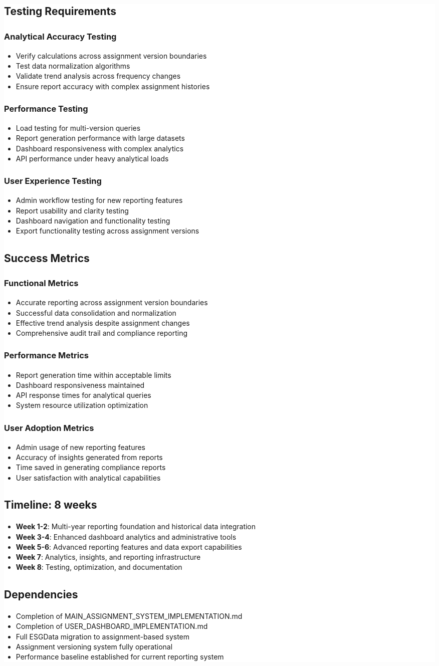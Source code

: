 ## Testing Requirements

### Analytical Accuracy Testing
- Verify calculations across assignment version boundaries
- Test data normalization algorithms
- Validate trend analysis across frequency changes
- Ensure report accuracy with complex assignment histories

### Performance Testing
- Load testing for multi-version queries
- Report generation performance with large datasets
- Dashboard responsiveness with complex analytics
- API performance under heavy analytical loads

### User Experience Testing
- Admin workflow testing for new reporting features
- Report usability and clarity testing
- Dashboard navigation and functionality testing
- Export functionality testing across assignment versions

## Success Metrics

### Functional Metrics
- Accurate reporting across assignment version boundaries
- Successful data consolidation and normalization
- Effective trend analysis despite assignment changes
- Comprehensive audit trail and compliance reporting

### Performance Metrics
- Report generation time within acceptable limits
- Dashboard responsiveness maintained
- API response times for analytical queries
- System resource utilization optimization

### User Adoption Metrics
- Admin usage of new reporting features
- Accuracy of insights generated from reports
- Time saved in generating compliance reports
- User satisfaction with analytical capabilities

## Timeline: 8 weeks
- **Week 1-2**: Multi-year reporting foundation and historical data integration
- **Week 3-4**: Enhanced dashboard analytics and administrative tools
- **Week 5-6**: Advanced reporting features and data export capabilities
- **Week 7**: Analytics, insights, and reporting infrastructure
- **Week 8**: Testing, optimization, and documentation

## Dependencies
- Completion of MAIN_ASSIGNMENT_SYSTEM_IMPLEMENTATION.md
- Completion of USER_DASHBOARD_IMPLEMENTATION.md  
- Full ESGData migration to assignment-based system
- Assignment versioning system fully operational
- Performance baseline established for current reporting system